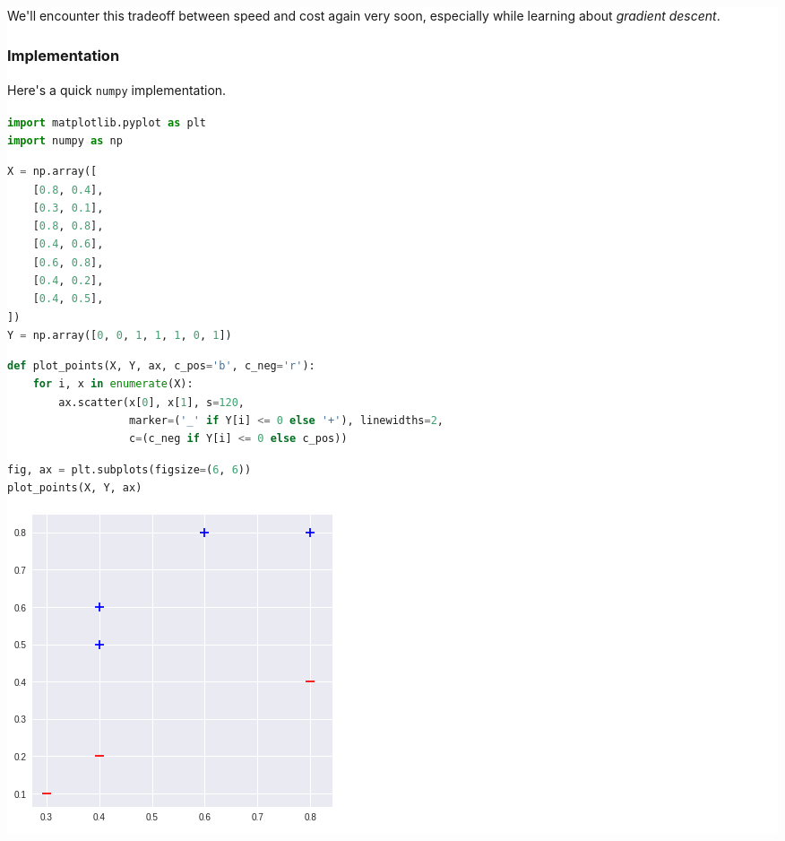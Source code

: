 We'll encounter this tradeoff between speed and cost again very soon, especially while learning about _gradient descent_.

### Implementation
Here's a quick `numpy` implementation.


```python
import matplotlib.pyplot as plt
import numpy as np
```


```python
X = np.array([
    [0.8, 0.4],
    [0.3, 0.1],
    [0.8, 0.8],
    [0.4, 0.6],
    [0.6, 0.8],
    [0.4, 0.2],
    [0.4, 0.5],
])
Y = np.array([0, 0, 1, 1, 1, 0, 1])
```


```python
def plot_points(X, Y, ax, c_pos='b', c_neg='r'):
    for i, x in enumerate(X):
        ax.scatter(x[0], x[1], s=120, 
                   marker=('_' if Y[i] <= 0 else '+'), linewidths=2, 
                   c=(c_neg if Y[i] <= 0 else c_pos))
```


```python
fig, ax = plt.subplots(figsize=(6, 6))
plot_points(X, Y, ax)
```


![png](output_15_0.png)
